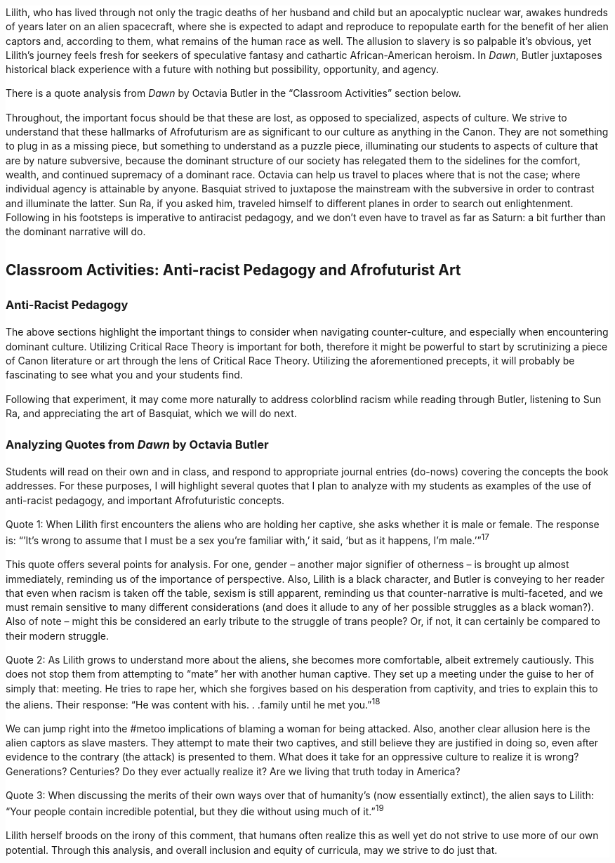 <p>Lilith, who has lived through not only the tragic deaths of her husband and child but an apocalyptic nuclear war, awakes hundreds of years later on an alien spacecraft, where she is expected to adapt and reproduce to repopulate earth for the benefit of her alien captors and, according to them, what remains of the human race as well. The allusion to slavery is so palpable it&rsquo;s obvious, yet Lilith&rsquo;s journey feels fresh for seekers of speculative fantasy and cathartic African-American heroism. In <em>Dawn</em>, Butler juxtaposes historical black experience with a future with nothing but possibility, opportunity, and agency.</p>
<p>There is a quote analysis from <em>Dawn </em>by Octavia Butler in the &ldquo;Classroom Activities&rdquo; section below.</p>
<p>Throughout, the important focus should be that these are lost, as opposed to specialized, aspects of culture. We strive to understand that these hallmarks of Afrofuturism are as significant to our culture as anything in the Canon. They are not something to plug in as a missing piece, but something to understand as a puzzle piece, illuminating our students to aspects of culture that are by nature subversive, because the dominant structure of our society has relegated them to the sidelines for the comfort, wealth, and continued supremacy of a dominant race. Octavia can help us travel to places where that is not the case; where individual agency is attainable by anyone. Basquiat strived to juxtapose the mainstream with the subversive in order to contrast and illuminate the latter. Sun Ra, if you asked him, traveled himself to different planes in order to search out enlightenment. Following in his footsteps is imperative to antiracist pedagogy, and we don&rsquo;t even have to travel as far as Saturn: a bit further than the dominant narrative will do.</p>
<h2>Classroom Activities: Anti-racist Pedagogy and Afrofuturist Art</h2>
<h3>Anti-Racist Pedagogy</h3>
<p>The above sections highlight the important things to consider when navigating counter-culture, and especially when encountering dominant culture. Utilizing Critical Race Theory is important for both, therefore it might be powerful to start by scrutinizing a piece of Canon literature or art through the lens of Critical Race Theory. Utilizing the aforementioned precepts, it will probably be fascinating to see what you and your students find.</p>
<p>Following that experiment, it may come more naturally to address colorblind racism while reading through Butler, listening to Sun Ra, and appreciating the art of Basquiat, which we will do next.</p>
<h3>Analyzing Quotes from <em>Dawn </em>by Octavia Butler</h3>
<p>Students will read on their own and in class, and respond to appropriate journal entries (do-nows) covering the concepts the book addresses. For these purposes, I will highlight several quotes that I plan to analyze with my students as examples of the use of anti-racist pedagogy, and important Afrofuturistic concepts.</p>
<p>Quote 1: When Lilith first encounters the aliens who are holding her captive, she asks whether it is male or female. The response is: &ldquo;&rsquo;It&rsquo;s wrong to assume that I must be a sex you&rsquo;re familiar with,&rsquo; it said, &lsquo;but as it happens, I&rsquo;m male.&rsquo;&rdquo;<sup>17</sup></p>
<p>This quote offers several points for analysis. For one, gender &ndash; another major signifier of otherness &ndash; is brought up almost immediately, reminding us of the importance of perspective. Also, Lilith is a black character, and Butler is conveying to her reader that even when racism is taken off the table, sexism is still apparent, reminding us that counter-narrative is multi-faceted, and we must remain sensitive to many different considerations (and does it allude to any of her possible struggles as a black woman?). Also of note &ndash; might this be considered an early tribute to the struggle of trans people? Or, if not, it can certainly be compared to their modern struggle.</p>
<p>Quote 2: As Lilith grows to understand more about the aliens, she becomes more comfortable, albeit extremely cautiously. This does not stop them from attempting to &ldquo;mate&rdquo; her with another human captive. They set up a meeting under the guise to her of simply that: meeting. He tries to rape her, which she forgives based on his desperation from captivity, and tries to explain this to the aliens. Their response: &ldquo;He was content with his. . .family until he met you.&rdquo;<sup>18</sup></p>
<p>We can jump right into the #metoo implications of blaming a woman for being attacked. Also, another clear allusion here is the alien captors as slave masters. They attempt to mate their two captives, and still believe they are justified in doing so, even after evidence to the contrary (the attack) is presented to them. What does it take for an oppressive culture to realize it is wrong? Generations? Centuries? Do they ever actually realize it? Are we living that truth today in America?</p>
<p>Quote 3: When discussing the merits of their own ways over that of humanity&rsquo;s (now essentially extinct), the alien says to Lilith: &ldquo;Your people contain incredible potential, but they die without using much of it.&rdquo;<sup>19</sup></p>
<p>Lilith herself broods on the irony of this comment, that humans often realize this as well yet do not strive to use more of our own potential. Through this analysis, and overall inclusion and equity of curricula, may we strive to do just that.</p>